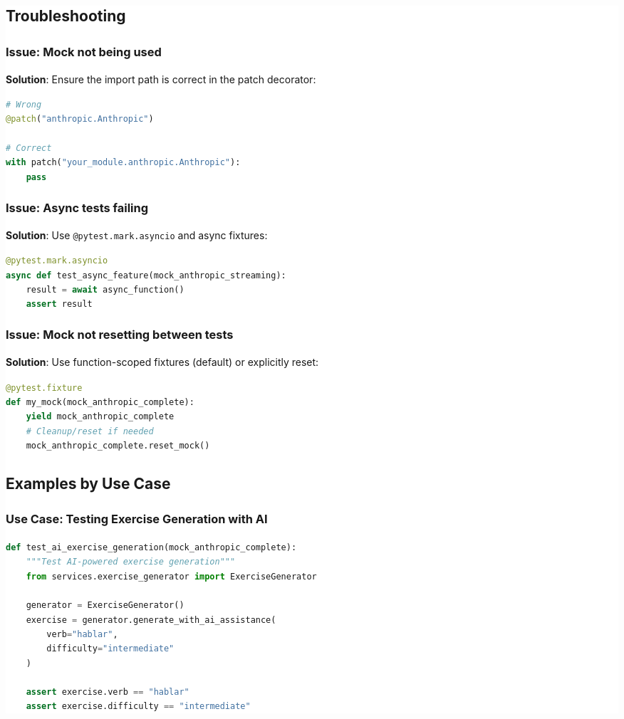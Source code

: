 ## Troubleshooting

### Issue: Mock not being used

**Solution**: Ensure the import path is correct in the patch decorator:

```python
# Wrong
@patch("anthropic.Anthropic")

# Correct
with patch("your_module.anthropic.Anthropic"):
    pass
```

### Issue: Async tests failing

**Solution**: Use `@pytest.mark.asyncio` and async fixtures:

```python
@pytest.mark.asyncio
async def test_async_feature(mock_anthropic_streaming):
    result = await async_function()
    assert result
```

### Issue: Mock not resetting between tests

**Solution**: Use function-scoped fixtures (default) or explicitly reset:

```python
@pytest.fixture
def my_mock(mock_anthropic_complete):
    yield mock_anthropic_complete
    # Cleanup/reset if needed
    mock_anthropic_complete.reset_mock()
```

## Examples by Use Case

### Use Case: Testing Exercise Generation with AI

```python
def test_ai_exercise_generation(mock_anthropic_complete):
    """Test AI-powered exercise generation"""
    from services.exercise_generator import ExerciseGenerator

    generator = ExerciseGenerator()
    exercise = generator.generate_with_ai_assistance(
        verb="hablar",
        difficulty="intermediate"
    )

    assert exercise.verb == "hablar"
    assert exercise.difficulty == "intermediate"
```

